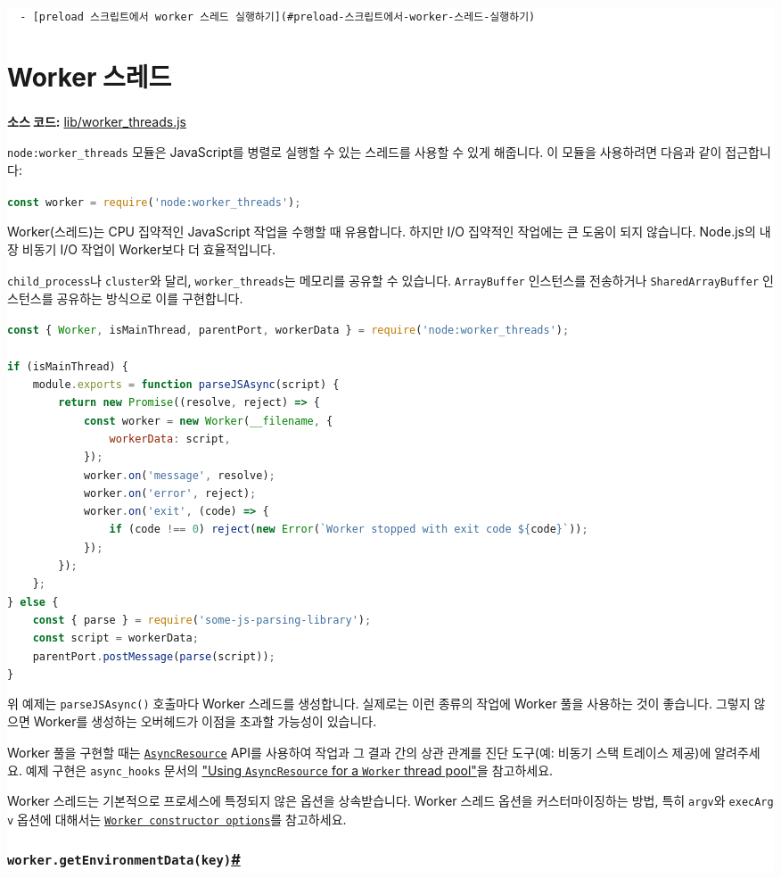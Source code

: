       - [preload 스크립트에서 worker 스레드 실행하기](#preload-스크립트에서-worker-스레드-실행하기)

# Worker 스레드

**소스 코드:** [lib/worker_threads.js](https://github.com/nodejs/node/blob/v23.5.0/lib/worker_threads.js)

`node:worker_threads` 모듈은 JavaScript를 병렬로 실행할 수 있는 스레드를 사용할 수 있게 해줍니다. 이 모듈을 사용하려면 다음과 같이 접근합니다:

```js
const worker = require('node:worker_threads');
```

Worker(스레드)는 CPU 집약적인 JavaScript 작업을 수행할 때 유용합니다. 하지만 I/O 집약적인 작업에는 큰 도움이 되지 않습니다. Node.js의 내장 비동기 I/O 작업이 Worker보다 더 효율적입니다.

`child_process`나 `cluster`와 달리, `worker_threads`는 메모리를 공유할 수 있습니다. `ArrayBuffer` 인스턴스를 전송하거나 `SharedArrayBuffer` 인스턴스를 공유하는 방식으로 이를 구현합니다.

```js
const { Worker, isMainThread, parentPort, workerData } = require('node:worker_threads');

if (isMainThread) {
    module.exports = function parseJSAsync(script) {
        return new Promise((resolve, reject) => {
            const worker = new Worker(__filename, {
                workerData: script,
            });
            worker.on('message', resolve);
            worker.on('error', reject);
            worker.on('exit', (code) => {
                if (code !== 0) reject(new Error(`Worker stopped with exit code ${code}`));
            });
        });
    };
} else {
    const { parse } = require('some-js-parsing-library');
    const script = workerData;
    parentPort.postMessage(parse(script));
}
```

위 예제는 `parseJSAsync()` 호출마다 Worker 스레드를 생성합니다. 실제로는 이런 종류의 작업에 Worker 풀을 사용하는 것이 좋습니다. 그렇지 않으면 Worker를 생성하는 오버헤드가 이점을 초과할 가능성이 있습니다.

Worker 풀을 구현할 때는 [`AsyncResource`](https://nodejs.org/docs/latest/api/async_hooks.html#class-asyncresource) API를 사용하여 작업과 그 결과 간의 상관 관계를 진단 도구(예: 비동기 스택 트레이스 제공)에 알려주세요. 예제 구현은 `async_hooks` 문서의 ["Using `AsyncResource` for a `Worker` thread pool"](https://nodejs.org/docs/latest/api/async_context.html#using-asyncresource-for-a-worker-thread-pool)을 참고하세요.

Worker 스레드는 기본적으로 프로세스에 특정되지 않은 옵션을 상속받습니다. Worker 스레드 옵션을 커스터마이징하는 방법, 특히 `argv`와 `execArgv` 옵션에 대해서는 [`Worker constructor options`](https://nodejs.org/docs/latest/api/worker_threads.html#new-workerfilename-options)를 참고하세요.


### `worker.getEnvironmentData(key)`[#](https://nodejs.org/docs/latest/api/worker_threads.html#workergetenvironmentdatakey)
